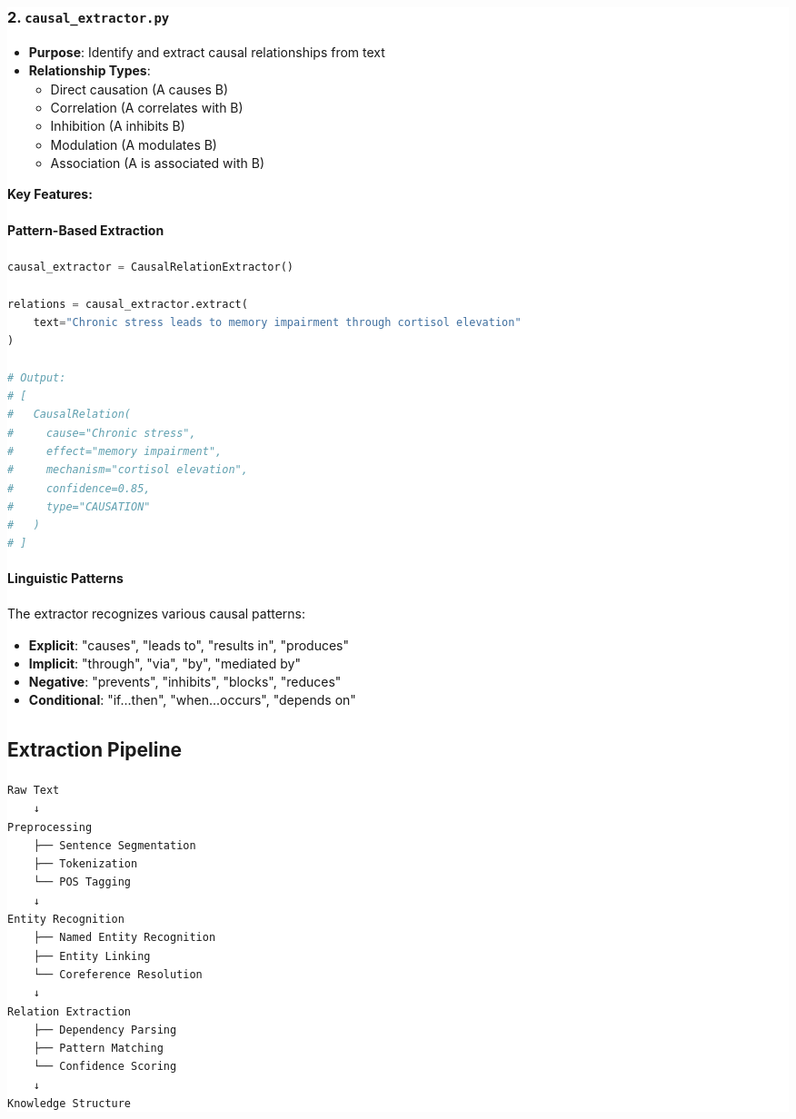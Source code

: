 ### 2. `causal_extractor.py`
- **Purpose**: Identify and extract causal relationships from text
- **Relationship Types**:
  - Direct causation (A causes B)
  - Correlation (A correlates with B)
  - Inhibition (A inhibits B)
  - Modulation (A modulates B)
  - Association (A is associated with B)

**Key Features:**

#### Pattern-Based Extraction
```python
causal_extractor = CausalRelationExtractor()

relations = causal_extractor.extract(
    text="Chronic stress leads to memory impairment through cortisol elevation"
)

# Output:
# [
#   CausalRelation(
#     cause="Chronic stress",
#     effect="memory impairment",
#     mechanism="cortisol elevation",
#     confidence=0.85,
#     type="CAUSATION"
#   )
# ]
```

#### Linguistic Patterns
The extractor recognizes various causal patterns:
- **Explicit**: "causes", "leads to", "results in", "produces"
- **Implicit**: "through", "via", "by", "mediated by"
- **Negative**: "prevents", "inhibits", "blocks", "reduces"
- **Conditional**: "if...then", "when...occurs", "depends on"

## Extraction Pipeline

```
Raw Text
    ↓
Preprocessing
    ├── Sentence Segmentation
    ├── Tokenization
    └── POS Tagging
    ↓
Entity Recognition
    ├── Named Entity Recognition
    ├── Entity Linking
    └── Coreference Resolution
    ↓
Relation Extraction
    ├── Dependency Parsing
    ├── Pattern Matching
    └── Confidence Scoring
    ↓
Knowledge Structure
```
